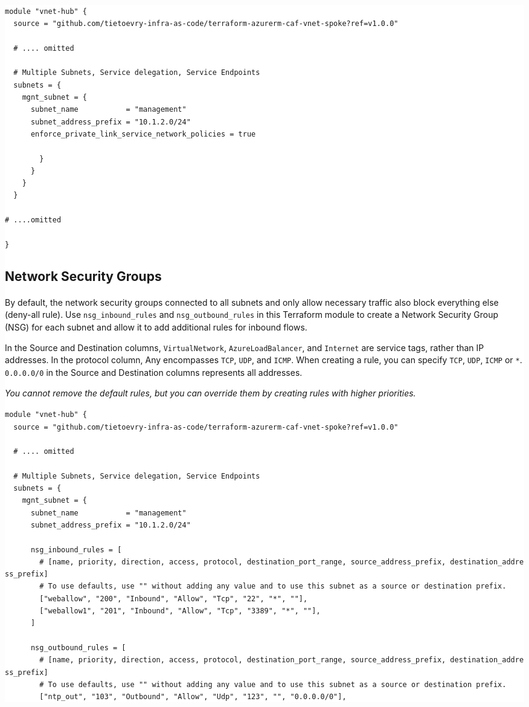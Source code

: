 ```hcl
module "vnet-hub" {
  source = "github.com/tietoevry-infra-as-code/terraform-azurerm-caf-vnet-spoke?ref=v1.0.0"

  # .... omitted

  # Multiple Subnets, Service delegation, Service Endpoints
  subnets = {
    mgnt_subnet = {
      subnet_name           = "management"
      subnet_address_prefix = "10.1.2.0/24"
      enforce_private_link_service_network_policies = true

        }
      }
    }
  }

# ....omitted

}
```

## Network Security Groups

By default, the network security groups connected to all subnets and only allow necessary traffic also block everything else (deny-all rule). Use `nsg_inbound_rules` and `nsg_outbound_rules` in this Terraform module to create a Network Security Group (NSG) for each subnet and allow it to add additional rules for inbound flows.

In the Source and Destination columns, `VirtualNetwork`, `AzureLoadBalancer`, and `Internet` are service tags, rather than IP addresses. In the protocol column, Any encompasses `TCP`, `UDP`, and `ICMP`. When creating a rule, you can specify `TCP`, `UDP`, `ICMP` or `*`. `0.0.0.0/0` in the Source and Destination columns represents all addresses.

*You cannot remove the default rules, but you can override them by creating rules with higher priorities.*

```hcl
module "vnet-hub" {
  source = "github.com/tietoevry-infra-as-code/terraform-azurerm-caf-vnet-spoke?ref=v1.0.0"

  # .... omitted

  # Multiple Subnets, Service delegation, Service Endpoints
  subnets = {
    mgnt_subnet = {
      subnet_name           = "management"
      subnet_address_prefix = "10.1.2.0/24"

      nsg_inbound_rules = [
        # [name, priority, direction, access, protocol, destination_port_range, source_address_prefix, destination_address_prefix]
        # To use defaults, use "" without adding any value and to use this subnet as a source or destination prefix.
        ["weballow", "200", "Inbound", "Allow", "Tcp", "22", "*", ""],
        ["weballow1", "201", "Inbound", "Allow", "Tcp", "3389", "*", ""],
      ]

      nsg_outbound_rules = [
        # [name, priority, direction, access, protocol, destination_port_range, source_address_prefix, destination_address_prefix]
        # To use defaults, use "" without adding any value and to use this subnet as a source or destination prefix.
        ["ntp_out", "103", "Outbound", "Allow", "Udp", "123", "", "0.0.0.0/0"],
```